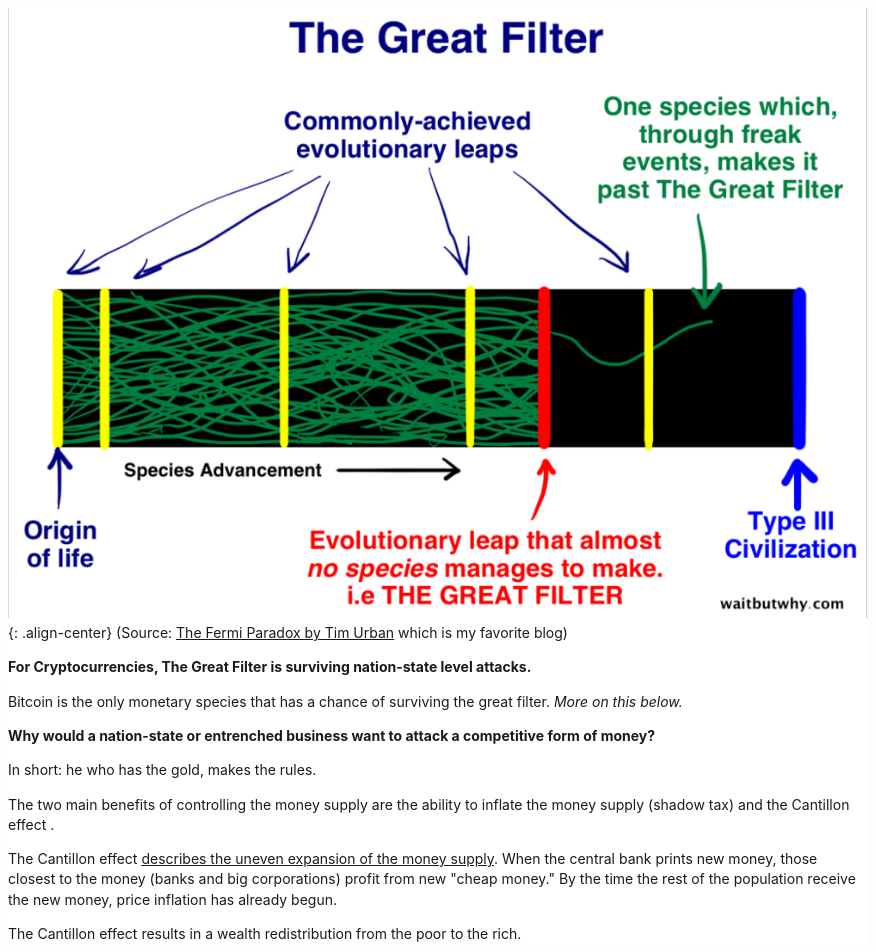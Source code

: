 ![](/assets/images/cy19/cy19q2m6/bq-5.png){: .align-center}
(Source: [The Fermi Paradox by Tim Urban](https://waitbutwhy.com/2014/05/fermi-paradox.html) which is my favorite blog)

**For Cryptocurrencies, The Great Filter is surviving nation-state level attacks.**

Bitcoin is the only monetary species that has a chance of surviving the great filter. _More on this below._

**Why would a nation-state or entrenched business want to attack a competitive form of money?**

In short: he who has the gold, makes the rules.

The two main benefits of controlling the money supply are the ability to inflate the money supply (shadow tax) and the Cantillon effect .

The Cantillon effect [describes the uneven expansion of the money supply](https://www.austriancenter.com/cantillon-effect-populism/). When the central bank prints new money, those closest to the money (banks and big corporations) profit from new "cheap money." By the time the rest of the population receive the new money, price inflation has already begun.

The Cantillon effect results in a wealth redistribution from the poor to the rich.
